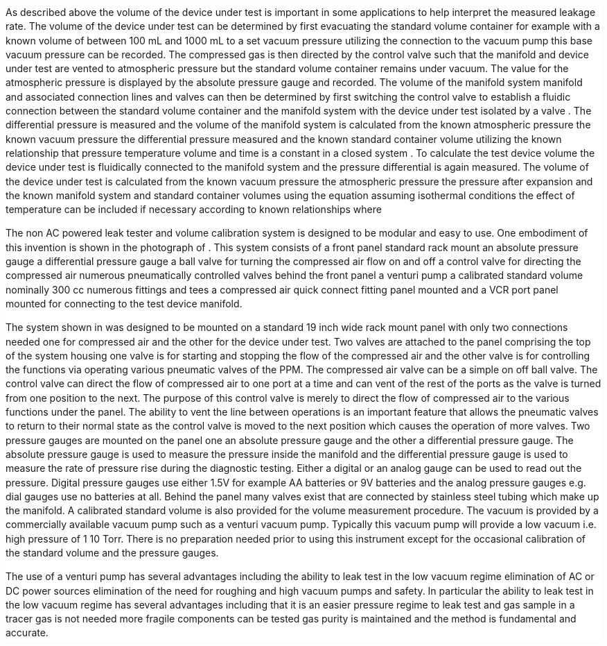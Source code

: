 As described above the volume of the device under test is important in some applications to help interpret the measured leakage rate. The volume of the device under test can be determined by first evacuating the standard volume container for example with a known volume of between 100 mL and 1000 mL to a set vacuum pressure utilizing the connection to the vacuum pump this base vacuum pressure can be recorded. The compressed gas is then directed by the control valve such that the manifold and device under test are vented to atmospheric pressure but the standard volume container remains under vacuum. The value for the atmospheric pressure is displayed by the absolute pressure gauge and recorded. The volume of the manifold system manifold and associated connection lines and valves can then be determined by first switching the control valve to establish a fluidic connection between the standard volume container and the manifold system with the device under test isolated by a valve . The differential pressure is measured and the volume of the manifold system is calculated from the known atmospheric pressure the known vacuum pressure the differential pressure measured and the known standard container volume utilizing the known relationship that pressure temperature volume and time is a constant in a closed system . To calculate the test device volume the device under test is fluidically connected to the manifold system and the pressure differential is again measured. The volume of the device under test is calculated from the known vacuum pressure the atmospheric pressure the pressure after expansion and the known manifold system and standard container volumes using the equation assuming isothermal conditions the effect of temperature can be included if necessary according to known relationships where

The non AC powered leak tester and volume calibration system is designed to be modular and easy to use. One embodiment of this invention is shown in the photograph of . This system consists of a front panel standard rack mount an absolute pressure gauge a differential pressure gauge a ball valve for turning the compressed air flow on and off a control valve for directing the compressed air numerous pneumatically controlled valves behind the front panel a venturi pump a calibrated standard volume nominally 300 cc numerous fittings and tees a compressed air quick connect fitting panel mounted and a VCR port panel mounted for connecting to the test device manifold.

The system shown in was designed to be mounted on a standard 19 inch wide rack mount panel with only two connections needed one for compressed air and the other for the device under test. Two valves are attached to the panel comprising the top of the system housing one valve is for starting and stopping the flow of the compressed air and the other valve is for controlling the functions via operating various pneumatic valves of the PPM. The compressed air valve can be a simple on off ball valve. The control valve can direct the flow of compressed air to one port at a time and can vent of the rest of the ports as the valve is turned from one position to the next. The purpose of this control valve is merely to direct the flow of compressed air to the various functions under the panel. The ability to vent the line between operations is an important feature that allows the pneumatic valves to return to their normal state as the control valve is moved to the next position which causes the operation of more valves. Two pressure gauges are mounted on the panel one an absolute pressure gauge and the other a differential pressure gauge. The absolute pressure gauge is used to measure the pressure inside the manifold and the differential pressure gauge is used to measure the rate of pressure rise during the diagnostic testing. Either a digital or an analog gauge can be used to read out the pressure. Digital pressure gauges use either 1.5V for example AA batteries or 9V batteries and the analog pressure gauges e.g. dial gauges use no batteries at all. Behind the panel many valves exist that are connected by stainless steel tubing which make up the manifold. A calibrated standard volume is also provided for the volume measurement procedure. The vacuum is provided by a commercially available vacuum pump such as a venturi vacuum pump. Typically this vacuum pump will provide a low vacuum i.e. high pressure of 1 10 Torr. There is no preparation needed prior to using this instrument except for the occasional calibration of the standard volume and the pressure gauges.

The use of a venturi pump has several advantages including the ability to leak test in the low vacuum regime elimination of AC or DC power sources elimination of the need for roughing and high vacuum pumps and safety. In particular the ability to leak test in the low vacuum regime has several advantages including that it is an easier pressure regime to leak test and gas sample in a tracer gas is not needed more fragile components can be tested gas purity is maintained and the method is fundamental and accurate.
